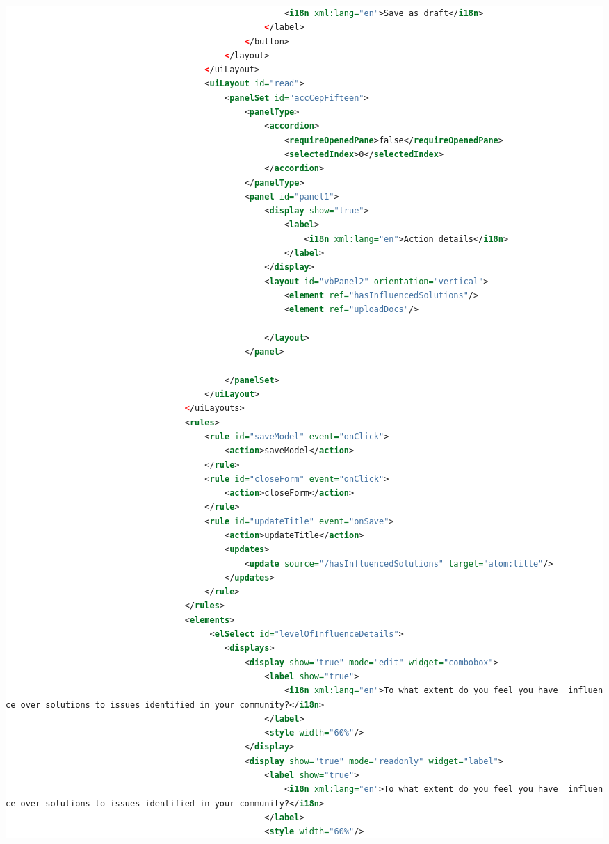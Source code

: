 ```XML
                                                        <i18n xml:lang="en">Save as draft</i18n>
                                                    </label>
                                                </button>
                                            </layout>
                                        </uiLayout>
                                        <uiLayout id="read">
                                            <panelSet id="accCepFifteen">
                                                <panelType>
                                                    <accordion>
                                                        <requireOpenedPane>false</requireOpenedPane>
                                                        <selectedIndex>0</selectedIndex>
                                                    </accordion>
                                                </panelType>
                                                <panel id="panel1">
                                                    <display show="true">
                                                        <label>
                                                            <i18n xml:lang="en">Action details</i18n>
                                                        </label>
                                                    </display>
                                                    <layout id="vbPanel2" orientation="vertical">
                                                        <element ref="hasInfluencedSolutions"/>
                                                        <element ref="uploadDocs"/>
                                                        
                                                    </layout>
                                                </panel>
                                               
                                            </panelSet>
                                        </uiLayout>
                                    </uiLayouts>
                                    <rules>
                                        <rule id="saveModel" event="onClick">
                                            <action>saveModel</action>
                                        </rule>
                                        <rule id="closeForm" event="onClick">
                                            <action>closeForm</action>
                                        </rule>
                                        <rule id="updateTitle" event="onSave">
                                            <action>updateTitle</action>
                                            <updates>
                                                <update source="/hasInfluencedSolutions" target="atom:title"/>
                                            </updates>
                                        </rule>
                                    </rules>
                                    <elements>
                                         <elSelect id="levelOfInfluenceDetails">
                                            <displays>
                                                <display show="true" mode="edit" widget="combobox">
                                                    <label show="true">
                                                        <i18n xml:lang="en">To what extent do you feel you have  influence over solutions to issues identified in your community?</i18n>
                                                    </label>
                                                    <style width="60%"/>
                                                </display>
                                                <display show="true" mode="readonly" widget="label">
                                                    <label show="true">
                                                        <i18n xml:lang="en">To what extent do you feel you have  influence over solutions to issues identified in your community?</i18n>
                                                    </label>
                                                    <style width="60%"/>
```